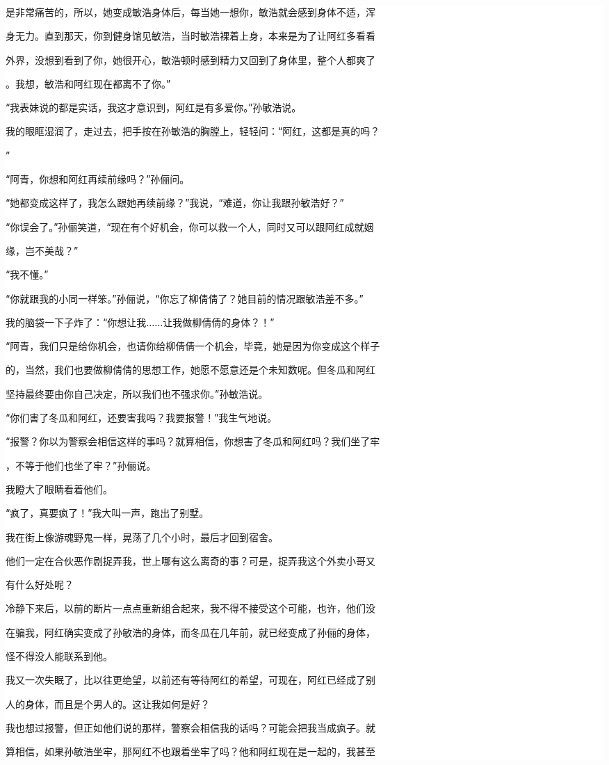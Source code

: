 是非常痛苦的，所以，她变成敏浩身体后，每当她一想你，敏浩就会感到身体不适，浑

身无力。直到那天，你到健身馆见敏浩，当时敏浩裸着上身，本来是为了让阿红多看看

外界，没想到看到了你，她很开心，敏浩顿时感到精力又回到了身体里，整个人都爽了

。我想，敏浩和阿红现在都离不了你。”

“我表妹说的都是实话，我这才意识到，阿红是有多爱你。”孙敏浩说。

我的眼眶湿润了，走过去，把手按在孙敏浩的胸膛上，轻轻问：“阿红，这都是真的吗？

”

“阿青，你想和阿红再续前缘吗？”孙俪问。

“她都变成这样了，我怎么跟她再续前缘？”我说，“难道，你让我跟孙敏浩好？”

“你误会了。”孙俪笑道，“现在有个好机会，你可以救一个人，同时又可以跟阿红成就姻

缘，岂不美哉？”

“我不懂。”

“你就跟我的小同一样笨。”孙俪说，“你忘了柳倩倩了？她目前的情况跟敏浩差不多。”



我的脑袋一下子炸了：“你想让我……让我做柳倩倩的身体？！”

“阿青，我们只是给你机会，也请你给柳倩倩一个机会，毕竟，她是因为你变成这个样子

的，当然，我们也要做柳倩倩的思想工作，她愿不愿意还是个未知数呢。但冬瓜和阿红

坚持最终要由你自己决定，所以我们也不强求你。”孙敏浩说。

“你们害了冬瓜和阿红，还要害我吗？我要报警！”我生气地说。

“报警？你以为警察会相信这样的事吗？就算相信，你想害了冬瓜和阿红吗？我们坐了牢

，不等于他们也坐了牢？”孙俪说。

我瞪大了眼睛看着他们。

“疯了，真要疯了！”我大叫一声，跑出了别墅。

我在街上像游魂野鬼一样，晃荡了几个小时，最后才回到宿舍。

他们一定在合伙恶作剧捉弄我，世上哪有这么离奇的事？可是，捉弄我这个外卖小哥又

有什么好处呢？

冷静下来后，以前的断片一点点重新组合起来，我不得不接受这个可能，也许，他们没

在骗我，阿红确实变成了孙敏浩的身体，而冬瓜在几年前，就已经变成了孙俪的身体，

怪不得没人能联系到他。

我又一次失眠了，比以往更绝望，以前还有等待阿红的希望，可现在，阿红已经成了别

人的身体，而且是个男人的。这让我如何是好？

我也想过报警，但正如他们说的那样，警察会相信我的话吗？可能会把我当成疯子。就

算相信，如果孙敏浩坐牢，那阿红不也跟着坐牢了吗？他和阿红现在是一起的，我甚至
